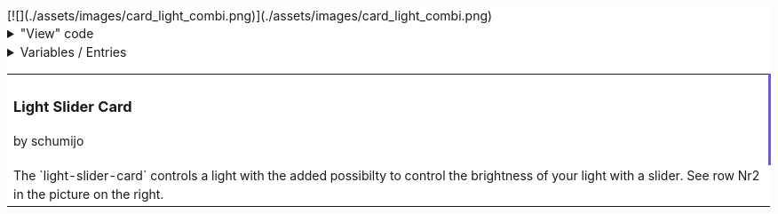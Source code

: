 <td width="50%">[![](./assets/images/card_light_combi.png)](./assets/images/card_light_combi.png)</td>

</tr>

<tr>

<td colspan="2"><details><summary>"View" code</summary></details></td>

</tr>

<tr>

<td colspan="2"><details><summary>Variables / Entries</summary></details></td>

</tr>

</tbody>

</table>

</div>

<div class="table-wrapper">

<table>

<tbody>

<tr>

<td colspan="2" style="border-right: 3px solid #7253ED;">

### <a name="card_light_slider"></a>Light Slider Card

<span class="text-small text-grey-dk-100 mb-0">by schumijo</span></td>

</tr>

<tr>

<td width="50%">The `light-slider-card` controls a light with the added possibilty to control the brightness of your light with a slider. See row Nr2 in the picture on the right.</td>
